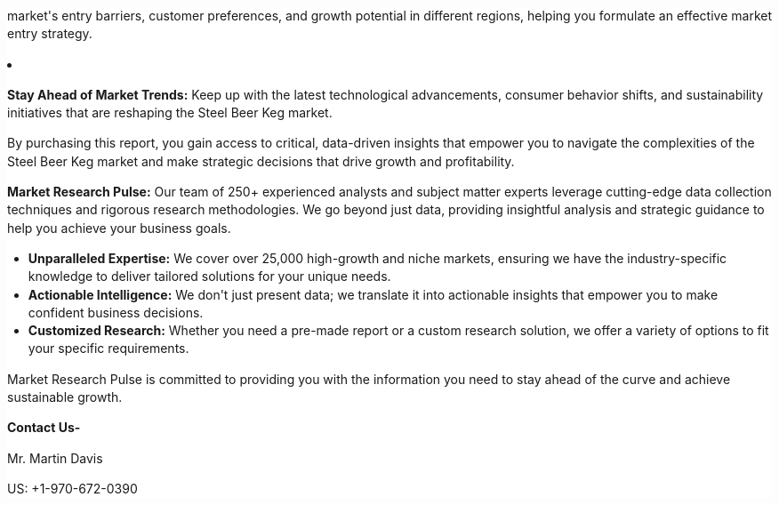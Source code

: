 market's entry barriers, customer preferences, and growth potential in different regions, helping you formulate an effective market entry strategy.</p></li><li><p><strong>Stay Ahead of Market Trends:</strong> Keep up with the latest technological advancements, consumer behavior shifts, and sustainability initiatives that are reshaping the Steel Beer Keg market.</p></li></ol><p>By purchasing this report, you gain access to critical, data-driven insights that empower you to navigate the complexities of the Steel Beer Keg market and make strategic decisions that drive growth and profitability.</p><p><strong>Market Research Pulse:</strong>&nbsp;Our team of 250+ experienced analysts and subject matter experts leverage cutting-edge data collection techniques and rigorous research methodologies. We go beyond just data, providing insightful analysis and strategic guidance to help you achieve your business goals.</p><ul><li><strong>Unparalleled Expertise:</strong>&nbsp;We cover over 25,000 high-growth and niche markets, ensuring we have the industry-specific knowledge to deliver tailored solutions for your unique needs.</li><li><strong>Actionable Intelligence:</strong>&nbsp;We don't just present data; we translate it into actionable insights that empower you to make confident business decisions.</li><li><strong>Customized Research:</strong>&nbsp;Whether you need a pre-made report or a custom research solution, we offer a variety of options to fit your specific requirements.</li></ul><p>Market Research Pulse is committed to providing you with the information you need to stay ahead of the curve and achieve sustainable growth.</p><p><strong>Contact Us-</strong></p><p>Mr. Martin Davis</p><p>US: +1-970-672-0390</p>
